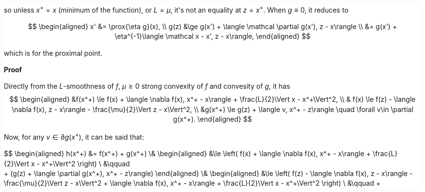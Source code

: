 so unless $x^+ = x$ (minimum of the function), or $L= \mu$, it's not an equality at $z = x^+$. 
When $g \equiv 0$, it reduces to 

$$
\begin{aligned}
    x' &= \prox{\eta g}(x), 
    \\
    g(z) &\ge
    g(x') + \langle \mathcal \partial g(x'), z - x\rangle
    \\
    &= 
    g(x') + \eta^{-1}\langle \mathcal x - x', z - x\rangle, 
\end{aligned}
$$

which is for the proximal point. 

**Proof**

Directly from the $L$-smoothness of $f$, $\mu\ge 0$ strong convexity of $f$ and convesity of $g$, it has 
$$
\begin{aligned}
    &f(x^+) \le 
    f(x) + \langle \nabla f(x), x^+ - x\rangle
    + \frac{L}{2}\Vert x - x^+\Vert^2, 
    \\
    &
    f(x) \le f(z) - \langle \nabla f(x), z - x\rangle
    - \frac{\mu}{2}\Vert z - x\Vert^2, 
    \\
    &g(x^+) \le 
    g(z) + \langle  v, x^+ - z\rangle \quad 
    \forall v\in \partial g(x^+). 
\end{aligned}
$$

Now, for any $v \in \partial g(x^+)$, it can be said that: 

$$
\begin{aligned}
    h(x^+) &= f(x^+) + g(x^+)
    \\&
    \begin{aligned}
        &\le 
        \left(
            f(x) + \langle \nabla f(x), x^+ - x\rangle
            + \frac{L}{2}\Vert x - x^+\Vert^2
        \right)
        \\
        &\qquad  
        + (g(z) + \langle \partial g(x^+), x^+ - z\rangle)
    \end{aligned}
    \\&
    \begin{aligned}
        &\le 
        \left(
            f(z) - \langle \nabla f(x), z - x\rangle
            - \frac{\mu}{2}\Vert z - x\Vert^2
            + \langle \nabla f(x), x^+ - x\rangle
            + 
            \frac{L}{2}\Vert x - x^+\Vert^2
        \right)
        \\
        &\qquad 
        +